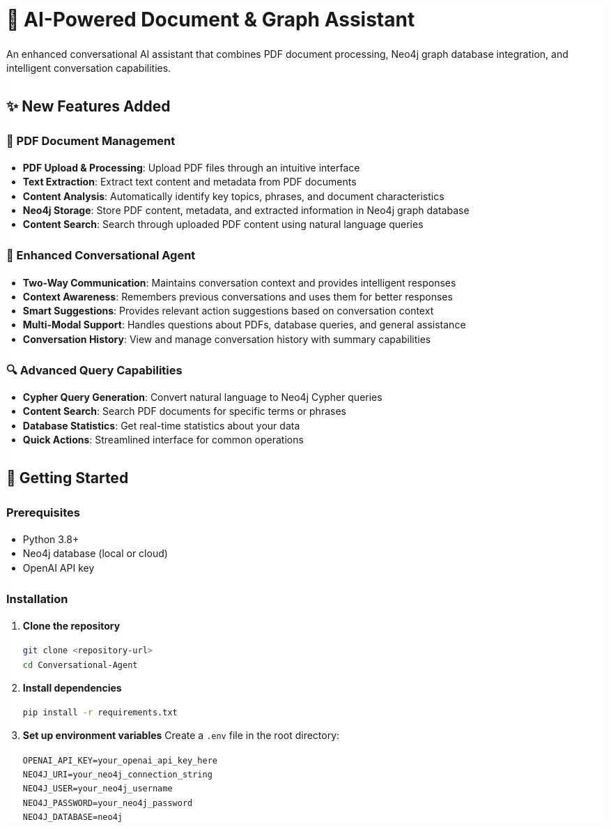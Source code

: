 # 🤖 AI-Powered Document & Graph Assistant

An enhanced conversational AI assistant that combines PDF document processing, Neo4j graph database integration, and intelligent conversation capabilities.

## ✨ New Features Added

### 📄 PDF Document Management
- **PDF Upload & Processing**: Upload PDF files through an intuitive interface
- **Text Extraction**: Extract text content and metadata from PDF documents
- **Content Analysis**: Automatically identify key topics, phrases, and document characteristics
- **Neo4j Storage**: Store PDF content, metadata, and extracted information in Neo4j graph database
- **Content Search**: Search through uploaded PDF content using natural language queries

### 💬 Enhanced Conversational Agent
- **Two-Way Communication**: Maintains conversation context and provides intelligent responses
- **Context Awareness**: Remembers previous conversations and uses them for better responses
- **Smart Suggestions**: Provides relevant action suggestions based on conversation context
- **Multi-Modal Support**: Handles questions about PDFs, database queries, and general assistance
- **Conversation History**: View and manage conversation history with summary capabilities

### 🔍 Advanced Query Capabilities
- **Cypher Query Generation**: Convert natural language to Neo4j Cypher queries
- **Content Search**: Search PDF documents for specific terms or phrases
- **Database Statistics**: Get real-time statistics about your data
- **Quick Actions**: Streamlined interface for common operations

## 🚀 Getting Started

### Prerequisites
- Python 3.8+
- Neo4j database (local or cloud)
- OpenAI API key

### Installation

1. **Clone the repository**
   ```bash
   git clone <repository-url>
   cd Conversational-Agent
   ```

2. **Install dependencies**
   ```bash
   pip install -r requirements.txt
   ```

3. **Set up environment variables**
   Create a `.env` file in the root directory:
   ```env
   OPENAI_API_KEY=your_openai_api_key_here
   NEO4J_URI=your_neo4j_connection_string
   NEO4J_USER=your_neo4j_username
   NEO4J_PASSWORD=your_neo4j_password
   NEO4J_DATABASE=neo4j
   ```
